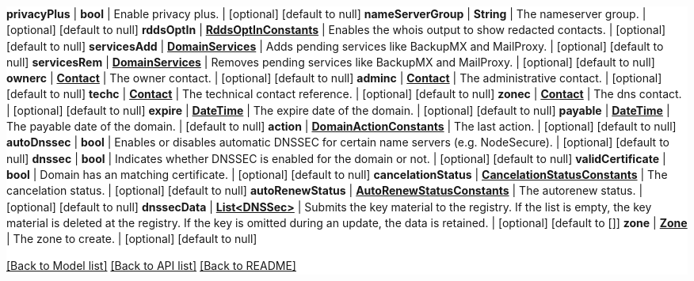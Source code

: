 **privacyPlus** | **bool** | Enable privacy plus. | [optional] [default to null]
**nameServerGroup** | **String** | The nameserver group. | [optional] [default to null]
**rddsOptIn** | [**RddsOptInConstants**](RddsOptInConstants.md) | Enables the whois output to show redacted contacts. | [optional] [default to null]
**servicesAdd** | [**DomainServices**](DomainServices.md) | Adds pending services like BackupMX and MailProxy. | [optional] [default to null]
**servicesRem** | [**DomainServices**](DomainServices.md) | Removes pending services like BackupMX and MailProxy. | [optional] [default to null]
**ownerc** | [**Contact**](Contact.md) | The owner contact. | [optional] [default to null]
**adminc** | [**Contact**](Contact.md) | The administrative contact. | [optional] [default to null]
**techc** | [**Contact**](Contact.md) | The technical contact reference. | [optional] [default to null]
**zonec** | [**Contact**](Contact.md) | The dns contact. | [optional] [default to null]
**expire** | [**DateTime**](DateTime.md) | The expire date of the domain. | [optional] [default to null]
**payable** | [**DateTime**](DateTime.md) | The payable date of the domain. | [default to null]
**action** | [**DomainActionConstants**](DomainActionConstants.md) | The last action. | [optional] [default to null]
**autoDnssec** | **bool** | Enables or disables automatic DNSSEC for certain name servers (e.g. NodeSecure). | [optional] [default to null]
**dnssec** | **bool** | Indicates whether DNSSEC is enabled for the domain or not. | [optional] [default to null]
**validCertificate** | **bool** | Domain has an matching certificate. | [optional] [default to null]
**cancelationStatus** | [**CancelationStatusConstants**](CancelationStatusConstants.md) | The cancelation status. | [optional] [default to null]
**autoRenewStatus** | [**AutoRenewStatusConstants**](AutoRenewStatusConstants.md) | The autorenew status. | [optional] [default to null]
**dnssecData** | [**List&lt;DNSSec&gt;**](DNSSec.md) | Submits the key material to the registry. If the list is empty, the key material is deleted at the registry. If the key is omitted during an update, the data is retained. | [optional] [default to []]
**zone** | [**Zone**](Zone.md) | The zone to create. | [optional] [default to null]

[[Back to Model list]](../README.md#documentation-for-models) [[Back to API list]](../README.md#documentation-for-api-endpoints) [[Back to README]](../README.md)


